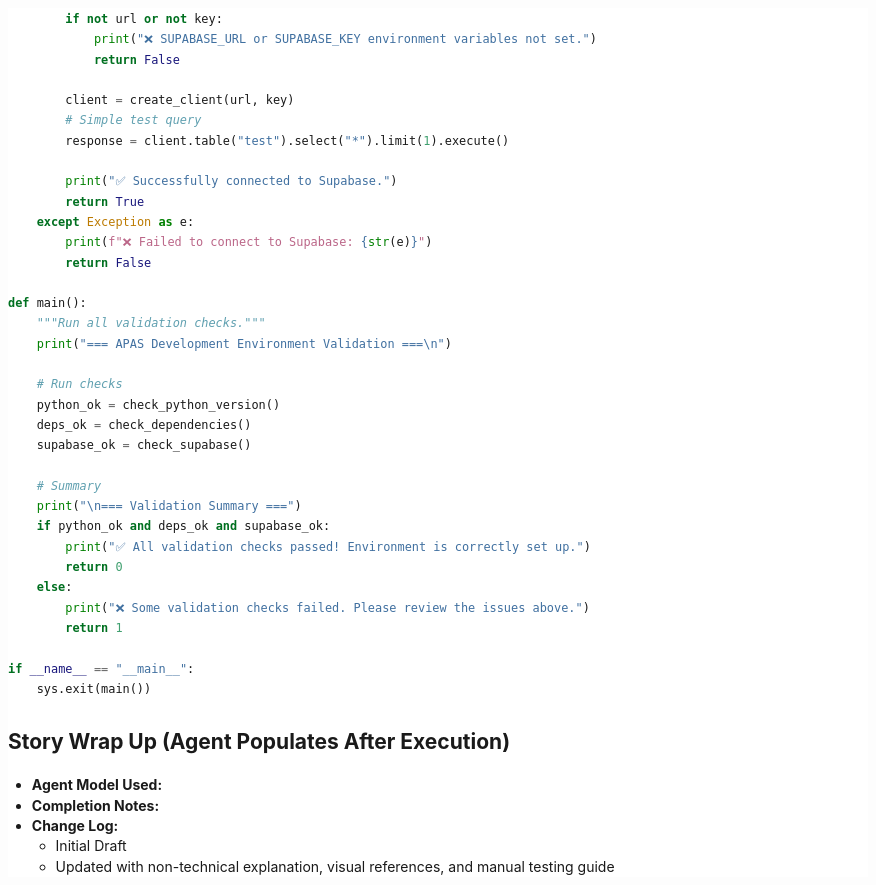 ```python
        if not url or not key:
            print("❌ SUPABASE_URL or SUPABASE_KEY environment variables not set.")
            return False
        
        client = create_client(url, key)
        # Simple test query
        response = client.table("test").select("*").limit(1).execute()
        
        print("✅ Successfully connected to Supabase.")
        return True
    except Exception as e:
        print(f"❌ Failed to connect to Supabase: {str(e)}")
        return False

def main():
    """Run all validation checks."""
    print("=== APAS Development Environment Validation ===\n")
    
    # Run checks
    python_ok = check_python_version()
    deps_ok = check_dependencies()
    supabase_ok = check_supabase()
    
    # Summary
    print("\n=== Validation Summary ===")
    if python_ok and deps_ok and supabase_ok:
        print("✅ All validation checks passed! Environment is correctly set up.")
        return 0
    else:
        print("❌ Some validation checks failed. Please review the issues above.")
        return 1

if __name__ == "__main__":
    sys.exit(main())
```

## Story Wrap Up (Agent Populates After Execution)

- **Agent Model Used:** 
- **Completion Notes:** 
- **Change Log:** 
  - Initial Draft
  - Updated with non-technical explanation, visual references, and manual testing guide
